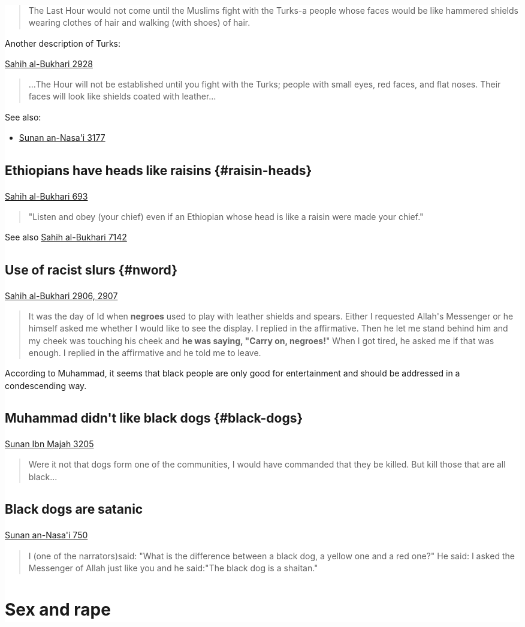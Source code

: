 > The Last Hour would not come until the Muslims fight with the Turks-a people whose faces would be like hammered shields wearing clothes of hair and walking (with shoes) of hair.

Another description of Turks:

[Sahih al-Bukhari 2928](https://sunnah.com/bukhari:2928)

> …The Hour will not be established until you fight with the Turks; people with small eyes, red faces, and flat noses. Their faces will look like shields coated with leather…

See also:

- [Sunan an-Nasa'i 3177](https://sunnah.com/nasai:3177)


## Ethiopians have heads like raisins {#raisin-heads}

[Sahih al-Bukhari 693](https://sunnah.com/bukhari:693)

> "Listen and obey (your chief) even if an Ethiopian whose head is like a raisin were made your chief."

See also [Sahih al-Bukhari 7142](https://sunnah.com/bukhari:7142)

## Use of racist slurs {#nword}

[Sahih al-Bukhari 2906, 2907](https://sunnah.com/bukhari:2906)

> It was the day of Id when **negroes** used to play with leather shields and spears. Either I requested Allah's Messenger or he himself asked me whether I would like to see the display. I replied in the affirmative. Then he let me stand behind him and my cheek was touching his cheek and **he was saying, "Carry on, negroes!**" When I got tired, he asked me if that was enough. I replied in the affirmative and he told me to leave.

According to Muhammad, it seems that black people are only good for entertainment and should be addressed in a condescending way.

## Muhammad didn't like black dogs {#black-dogs}

[Sunan Ibn Majah 3205](https://sunnah.com/ibnmajah:3205)

> Were it not that dogs form one of the communities, I would have commanded that they be killed. But kill those that are all black...

## Black dogs are satanic

[Sunan an-Nasa'i 750](https://sunnah.com/nasai:750)

> I (one of the narrators)said: "What is the difference between a black dog, a yellow one and a red one?" He said: I asked the Messenger of Allah just like you and he said:"The black dog is a shaitan."







# Sex and rape
